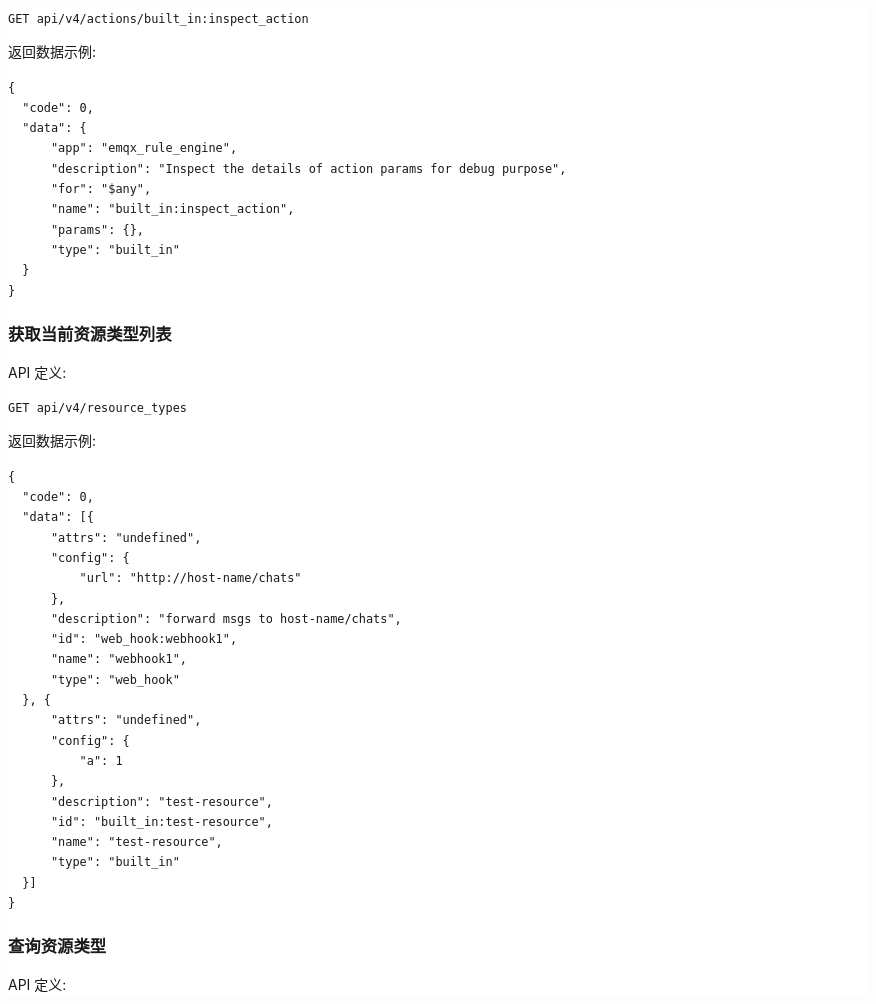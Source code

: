     GET api/v4/actions/built_in:inspect_action

返回数据示例:

``` sourceCode json
{
  "code": 0,
  "data": {
      "app": "emqx_rule_engine",
      "description": "Inspect the details of action params for debug purpose",
      "for": "$any",
      "name": "built_in:inspect_action",
      "params": {},
      "type": "built_in"
  }
}
```

### 获取当前资源类型列表

API 定义:

    GET api/v4/resource_types

返回数据示例:

``` sourceCode json
{
  "code": 0,
  "data": [{
      "attrs": "undefined",
      "config": {
          "url": "http://host-name/chats"
      },
      "description": "forward msgs to host-name/chats",
      "id": "web_hook:webhook1",
      "name": "webhook1",
      "type": "web_hook"
  }, {
      "attrs": "undefined",
      "config": {
          "a": 1
      },
      "description": "test-resource",
      "id": "built_in:test-resource",
      "name": "test-resource",
      "type": "built_in"
  }]
}
```

### 查询资源类型

API 定义:
